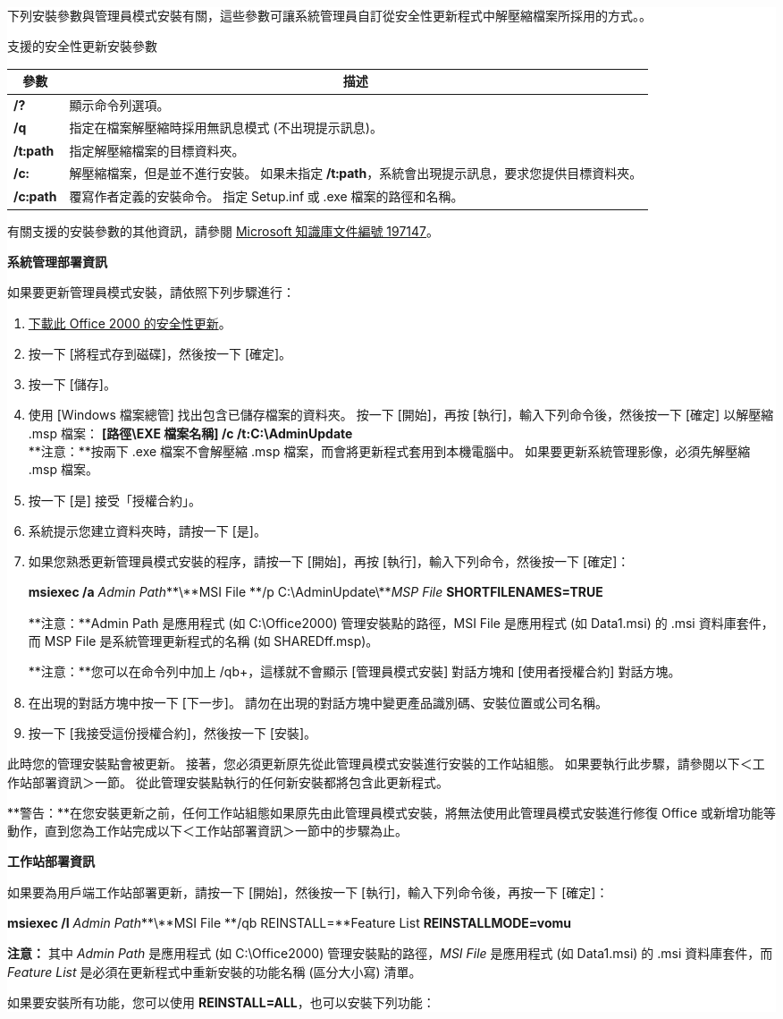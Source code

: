 下列安裝參數與管理員模式安裝有關，這些參數可讓系統管理員自訂從安全性更新程式中解壓縮檔案所採用的方式。。

支援的安全性更新安裝參數

| 參數        | 描述                                                                                              |
|-------------|---------------------------------------------------------------------------------------------------|
| **/?**      | 顯示命令列選項。                                                                                  |
| **/q**      | 指定在檔案解壓縮時採用無訊息模式 (不出現提示訊息)。                                               |
| **/t:path** | 指定解壓縮檔案的目標資料夾。                                                                      |
| **/c:**     | 解壓縮檔案，但是並不進行安裝。 如果未指定 **/t:path**，系統會出現提示訊息，要求您提供目標資料夾。 |
| **/c:path** | 覆寫作者定義的安裝命令。 指定 Setup.inf 或 .exe 檔案的路徑和名稱。                                |

有關支援的安裝參數的其他資訊，請參閱 [Microsoft 知識庫文件編號 197147](http://support.microsoft.com/kb/197147)。

**系統管理部署資訊**  

如果要更新管理員模式安裝，請依照下列步驟進行：

1.  [下載此 Office 2000 的安全性更新](http://download.microsoft.com/download/7/0/8/70852c45-03a8-45f2-ac74-abbb42f2d21d/office2000-kb934526-fullfile-enu.exe)。
2.  按一下 \[將程式存到磁碟\]，然後按一下 \[確定\]。
3.  按一下 \[儲存\]。
4.  使用 \[Windows 檔案總管\] 找出包含已儲存檔案的資料夾。 按一下 \[開始\]，再按 \[執行\]，輸入下列命令後，然後按一下 \[確定\] 以解壓縮 .msp 檔案：
    **\[路徑\\EXE 檔案名稱\] /c /t:C:\\AdminUpdate**  
    **注意：**按兩下 .exe 檔案不會解壓縮 .msp 檔案，而會將更新程式套用到本機電腦中。 如果要更新系統管理影像，必須先解壓縮 .msp 檔案。
5.  按一下 \[是\] 接受「授權合約」。
6.  系統提示您建立資料夾時，請按一下 \[是\]。
7.  如果您熟悉更新管理員模式安裝的程序，請按一下 \[開始\]，再按 \[執行\]，輸入下列命令，然後按一下 \[確定\]：

    **msiexec /a** *Admin Path***\\**MSI File **/p C:\\AdminUpdate\\***MSP File* **SHORTFILENAMES=TRUE**  

    **注意：**Admin Path 是應用程式 (如 C:\\Office2000) 管理安裝點的路徑，MSI File 是應用程式 (如 Data1.msi) 的 .msi 資料庫套件，而 MSP File 是系統管理更新程式的名稱 (如 SHAREDff.msp)。

    **注意：**您可以在命令列中加上 /qb+，這樣就不會顯示 \[管理員模式安裝\] 對話方塊和 \[使用者授權合約\] 對話方塊。

8.  在出現的對話方塊中按一下 \[下一步\]。 請勿在出現的對話方塊中變更產品識別碼、安裝位置或公司名稱。
9.  按一下 \[我接受這份授權合約\]，然後按一下 \[安裝\]。

此時您的管理安裝點會被更新。 接著，您必須更新原先從此管理員模式安裝進行安裝的工作站組態。 如果要執行此步驟，請參閱以下＜工作站部署資訊＞一節。 從此管理安裝點執行的任何新安裝都將包含此更新程式。

**警告：**在您安裝更新之前，任何工作站組態如果原先由此管理員模式安裝，將無法使用此管理員模式安裝進行修復 Office 或新增功能等動作，直到您為工作站完成以下＜工作站部署資訊＞一節中的步驟為止。

**工作站部署資訊**  

如果要為用戶端工作站部署更新，請按一下 \[開始\]，然後按一下 \[執行\]，輸入下列命令後，再按一下 \[確定\]：

**msiexec /I** *Admin Path***\\**MSI File **/qb REINSTALL=**Feature List **REINSTALLMODE=vomu**  

**注意：** 其中 *Admin Path* 是應用程式 (如 C:\\Office2000) 管理安裝點的路徑，*MSI File* 是應用程式 (如 Data1.msi) 的 .msi 資料庫套件，而 *Feature List* 是必須在更新程式中重新安裝的功能名稱 (區分大小寫) 清單。

如果要安裝所有功能，您可以使用 **REINSTALL=ALL**，也可以安裝下列功能：
